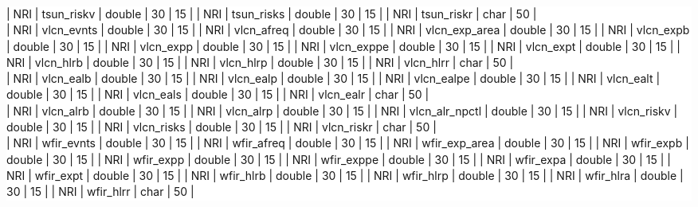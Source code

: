 |   NRI        |  tsun\_riskv        |  double  |  30     |  15  | 
|   NRI        |  tsun\_risks        |  double  |  30     |  15  | 
|   NRI        |  tsun\_riskr        |  char   |  50  |      
|   NRI        |  vlcn\_evnts        |  double  |  30     |  15  | 
|   NRI        |  vlcn\_afreq        |  double  |  30     |  15  | 
|   NRI        |  vlcn\_exp\_area    |  double  |  30     |  15  | 
|   NRI        |  vlcn\_expb         |  double  |  30     |  15  | 
|   NRI        |  vlcn\_expp         |  double  |  30     |  15  | 
|   NRI        |  vlcn\_exppe        |  double  |  30     |  15  | 
|   NRI        |  vlcn\_expt         |  double  |  30     |  15  | 
|   NRI        |  vlcn\_hlrb         |  double  |  30     |  15  | 
|   NRI        |  vlcn\_hlrp         |  double  |  30     |  15  | 
|   NRI        |  vlcn\_hlrr         |  char   |  50  |      
|   NRI        |  vlcn\_ealb         |  double  |  30     |  15  | 
|   NRI        |  vlcn\_ealp         |  double  |  30     |  15  | 
|   NRI        |  vlcn\_ealpe        |  double  |  30     |  15  | 
|   NRI        |  vlcn\_ealt         |  double  |  30     |  15  | 
|   NRI        |  vlcn\_eals         |  double  |  30     |  15  | 
|   NRI        |  vlcn\_ealr         |  char   |  50  |      
|   NRI        |  vlcn\_alrb         |  double  |  30     |  15  | 
|   NRI        |  vlcn\_alrp         |  double  |  30     |  15  | 
|   NRI        |  vlcn\_alr\_npctl   |  double  |  30     |  15  | 
|   NRI        |  vlcn\_riskv        |  double  |  30     |  15  | 
|   NRI        |  vlcn\_risks        |  double  |  30     |  15  | 
|   NRI        |  vlcn\_riskr        |  char   |  50  |      
|   NRI        |  wfir\_evnts        |  double  |  30     |  15  | 
|   NRI        |  wfir\_afreq        |  double  |  30     |  15  | 
|   NRI        |  wfir\_exp\_area    |  double  |  30     |  15  | 
|   NRI        |  wfir\_expb         |  double  |  30     |  15  | 
|   NRI        |  wfir\_expp         |  double  |  30     |  15  | 
|   NRI        |  wfir\_exppe        |  double  |  30     |  15  | 
|   NRI        |  wfir\_expa         |  double  |  30     |  15  | 
|   NRI        |  wfir\_expt         |  double  |  30     |  15  | 
|   NRI        |  wfir\_hlrb         |  double  |  30     |  15  | 
|   NRI        |  wfir\_hlrp         |  double  |  30     |  15  | 
|   NRI        |  wfir\_hlra         |  double  |  30     |  15  | 
|   NRI        |  wfir\_hlrr         |  char   |  50  |      